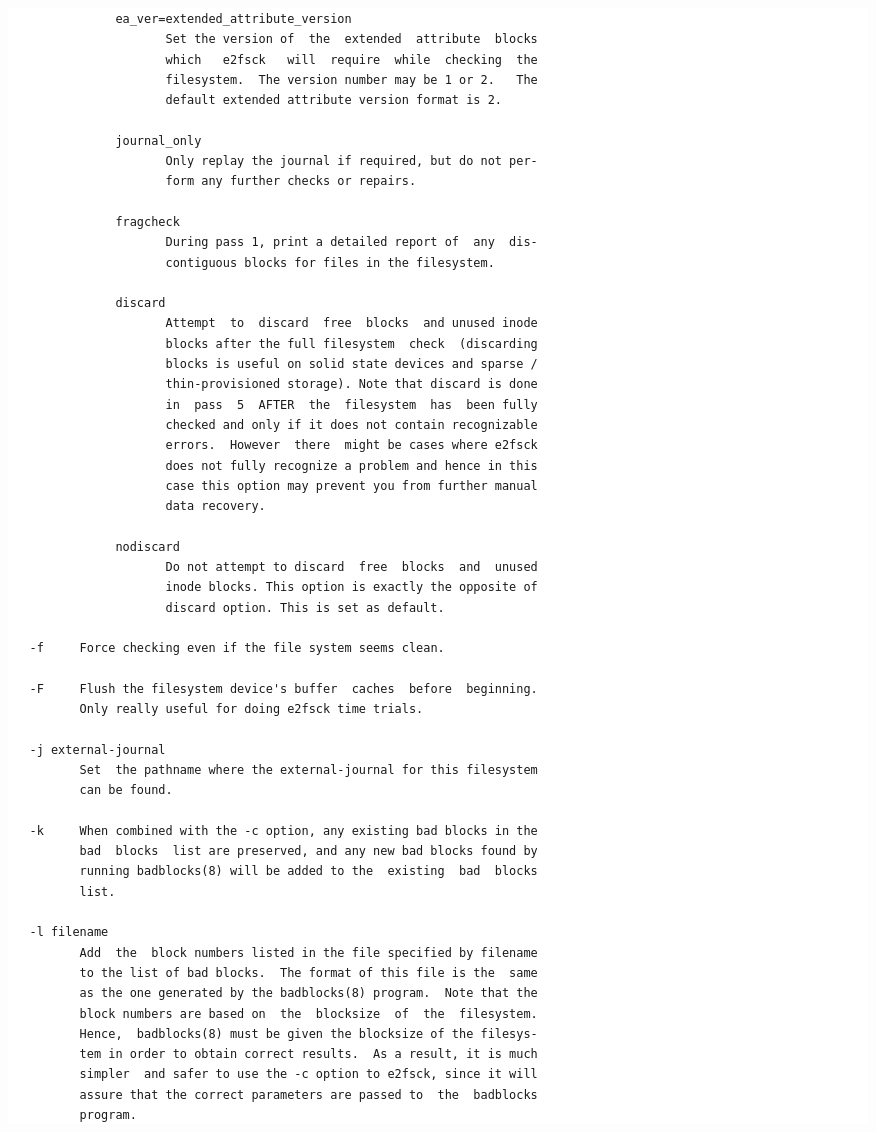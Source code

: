                    ea_ver=extended_attribute_version
                          Set the version of  the  extended  attribute  blocks
                          which   e2fsck   will  require  while  checking  the
                          filesystem.  The version number may be 1 or 2.   The
                          default extended attribute version format is 2.

                   journal_only
                          Only replay the journal if required, but do not per‐
                          form any further checks or repairs.

                   fragcheck
                          During pass 1, print a detailed report of  any  dis‐
                          contiguous blocks for files in the filesystem.

                   discard
                          Attempt  to  discard  free  blocks  and unused inode
                          blocks after the full filesystem  check  (discarding
                          blocks is useful on solid state devices and sparse /
                          thin-provisioned storage). Note that discard is done
                          in  pass  5  AFTER  the  filesystem  has  been fully
                          checked and only if it does not contain recognizable
                          errors.  However  there  might be cases where e2fsck
                          does not fully recognize a problem and hence in this
                          case this option may prevent you from further manual
                          data recovery.

                   nodiscard
                          Do not attempt to discard  free  blocks  and  unused
                          inode blocks. This option is exactly the opposite of
                          discard option. This is set as default.

       -f     Force checking even if the file system seems clean.

       -F     Flush the filesystem device's buffer  caches  before  beginning.
              Only really useful for doing e2fsck time trials.

       -j external-journal
              Set  the pathname where the external-journal for this filesystem
              can be found.

       -k     When combined with the -c option, any existing bad blocks in the
              bad  blocks  list are preserved, and any new bad blocks found by
              running badblocks(8) will be added to the  existing  bad  blocks
              list.

       -l filename
              Add  the  block numbers listed in the file specified by filename
              to the list of bad blocks.  The format of this file is the  same
              as the one generated by the badblocks(8) program.  Note that the
              block numbers are based on  the  blocksize  of  the  filesystem.
              Hence,  badblocks(8) must be given the blocksize of the filesys‐
              tem in order to obtain correct results.  As a result, it is much
              simpler  and safer to use the -c option to e2fsck, since it will
              assure that the correct parameters are passed to  the  badblocks
              program.
